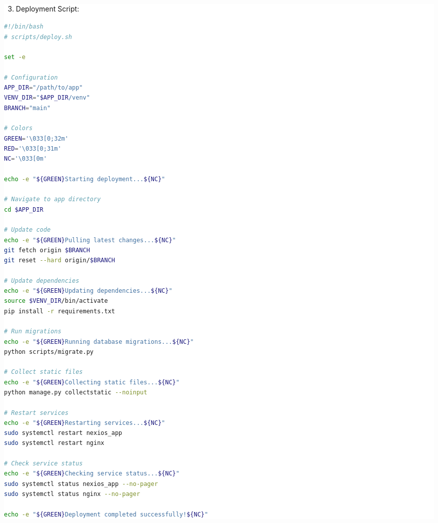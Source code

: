 3. Deployment Script:
```bash
#!/bin/bash
# scripts/deploy.sh

set -e

# Configuration
APP_DIR="/path/to/app"
VENV_DIR="$APP_DIR/venv"
BRANCH="main"

# Colors
GREEN='\033[0;32m'
RED='\033[0;31m'
NC='\033[0m'

echo -e "${GREEN}Starting deployment...${NC}"

# Navigate to app directory
cd $APP_DIR

# Update code
echo -e "${GREEN}Pulling latest changes...${NC}"
git fetch origin $BRANCH
git reset --hard origin/$BRANCH

# Update dependencies
echo -e "${GREEN}Updating dependencies...${NC}"
source $VENV_DIR/bin/activate
pip install -r requirements.txt

# Run migrations
echo -e "${GREEN}Running database migrations...${NC}"
python scripts/migrate.py

# Collect static files
echo -e "${GREEN}Collecting static files...${NC}"
python manage.py collectstatic --noinput

# Restart services
echo -e "${GREEN}Restarting services...${NC}"
sudo systemctl restart nexios_app
sudo systemctl restart nginx

# Check service status
echo -e "${GREEN}Checking service status...${NC}"
sudo systemctl status nexios_app --no-pager
sudo systemctl status nginx --no-pager

echo -e "${GREEN}Deployment completed successfully!${NC}"
```
